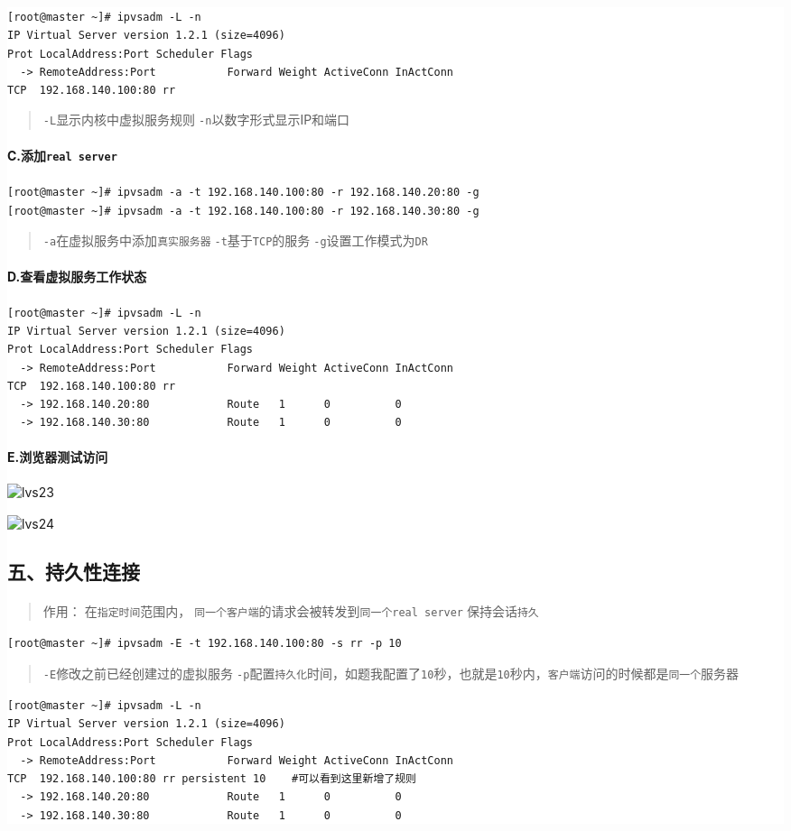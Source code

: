 ```
[root@master ~]# ipvsadm -L -n
IP Virtual Server version 1.2.1 (size=4096)
Prot LocalAddress:Port Scheduler Flags
  -> RemoteAddress:Port           Forward Weight ActiveConn InActConn
TCP  192.168.140.100:80 rr
```

>`-L`显示内核中虚拟服务规则
>`-n`以数字形式显示IP和端口

#### C.添加`real server`

```
[root@master ~]# ipvsadm -a -t 192.168.140.100:80 -r 192.168.140.20:80 -g
[root@master ~]# ipvsadm -a -t 192.168.140.100:80 -r 192.168.140.30:80 -g
```

> `-a`在虚拟服务中添加`真实服务器`
> `-t`基于`TCP`的服务
> `-g`设置工作模式为`DR`

#### D.查看虚拟服务工作状态

```
[root@master ~]# ipvsadm -L -n
IP Virtual Server version 1.2.1 (size=4096)
Prot LocalAddress:Port Scheduler Flags
  -> RemoteAddress:Port           Forward Weight ActiveConn InActConn
TCP  192.168.140.100:80 rr
  -> 192.168.140.20:80            Route   1      0          0         
  -> 192.168.140.30:80            Route   1      0          0
```

#### E.浏览器测试访问

![lvs23](https://www.wsjj.top//upload/2023/04/lvs23.png)

![lvs24](https://www.wsjj.top//upload/2023/04/lvs24.png)

## 五、持久性连接

>作用：
>在`指定时间`范围内， `同一个客户端`的请求会被转发到`同一个real server`
保持会话`持久`

```
[root@master ~]# ipvsadm -E -t 192.168.140.100:80 -s rr -p 10
```

>`-E`修改之前已经创建过的虚拟服务
>`-p`配置`持久化`时间，如题我配置了`10`秒，也就是`10`秒内，`客户端`访问的时候都是`同一个`服务器

```
[root@master ~]# ipvsadm -L -n
IP Virtual Server version 1.2.1 (size=4096)
Prot LocalAddress:Port Scheduler Flags
  -> RemoteAddress:Port           Forward Weight ActiveConn InActConn
TCP  192.168.140.100:80 rr persistent 10	#可以看到这里新增了规则
  -> 192.168.140.20:80            Route   1      0          0         
  -> 192.168.140.30:80            Route   1      0          0
```
